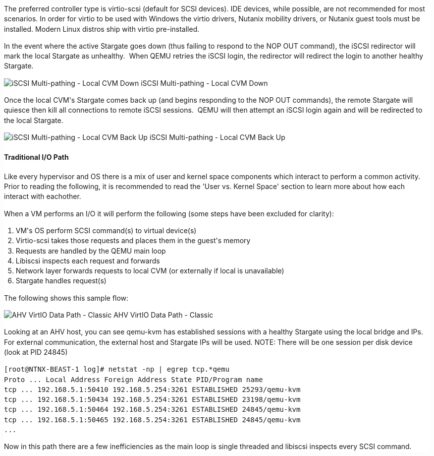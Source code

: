 The preferred controller type is virtio-scsi (default for SCSI devices). IDE devices, while possible, are not recommended for most scenarios. In order for virtio to be used with Windows the virtio drivers, Nutanix mobility drivers, or Nutanix guest tools must be installed. Modern Linux distros ship with virtio pre-installed.

In the event where the active Stargate goes down (thus failing to respond to the NOP OUT command), the iSCSI redirector will mark the local Stargate as unhealthy.  When QEMU retries the iSCSI login, the redirector will redirect the login to another healthy Stargate.

![iSCSI Multi-pathing - Local CVM Down](imagesv2/iscsi_mp_2.png)
iSCSI Multi-pathing - Local CVM Down

Once the local CVM's Stargate comes back up (and begins responding to the NOP OUT commands), the remote Stargate will quiesce then kill all connections to remote iSCSI sessions.  QEMU will then attempt an iSCSI login again and will be redirected to the local Stargate.

![iSCSI Multi-pathing - Local CVM Back Up](imagesv2/iscsi_mp_3.png)
iSCSI Multi-pathing - Local CVM Back Up

#### Traditional I/O Path

Like every hypervisor and OS there is a mix of user and kernel space components which interact to perform a common activity. Prior to reading the following, it is recommended to read the 'User vs. Kernel Space' section to learn more about how each interact with eachother.

When a VM performs an I/O it will perform the following (some steps have been excluded for clarity): 

1. VM's OS perform SCSI command(s) to virtual device(s)
2. Virtio-scsi takes those requests and places them in the guest's memory
3. Requests are handled by the QEMU main loop
4. Libiscsi inspects each request and forwards
5. Network layer forwards requests to local CVM (or externally if local is unavailable)
6. Stargate handles request(s)

The following shows this sample flow:

![AHV VirtIO Data Path - Classic](imagesv2/frodo_1.png)
AHV VirtIO Data Path - Classic

Looking at an AHV host, you can see qemu-kvm has established sessions with a healthy Stargate using the local bridge and IPs. For external communication, the external host and Stargate IPs will be used. NOTE: There will be one session per disk device (look at PID 24845)

<pre>
[root@NTNX-BEAST-1 log]# netstat -np | egrep tcp.*qemu
Proto ... Local Address Foreign Address State PID/Program name
tcp ... 192.168.5.1:50410 192.168.5.254:3261 ESTABLISHED 25293/qemu-kvm
tcp ... 192.168.5.1:50434 192.168.5.254:3261 ESTABLISHED 23198/qemu-kvm
tcp ... 192.168.5.1:50464 192.168.5.254:3261 ESTABLISHED 24845/qemu-kvm
tcp ... 192.168.5.1:50465 192.168.5.254:3261 ESTABLISHED 24845/qemu-kvm
...
</pre>

Now in this path there are a few inefficiencies as the main loop is single threaded and libiscsi inspects every SCSI command.

